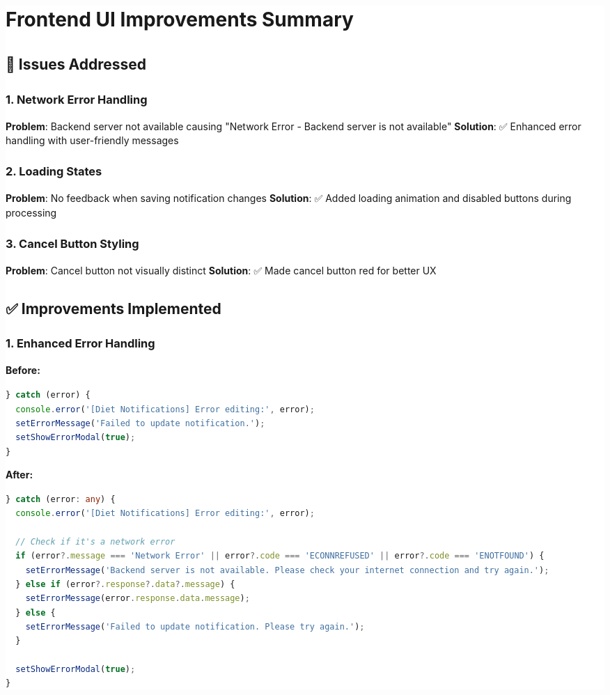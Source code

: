 # Frontend UI Improvements Summary

## 🎯 **Issues Addressed**

### **1. Network Error Handling**
**Problem**: Backend server not available causing "Network Error - Backend server is not available"
**Solution**: ✅ Enhanced error handling with user-friendly messages

### **2. Loading States**
**Problem**: No feedback when saving notification changes
**Solution**: ✅ Added loading animation and disabled buttons during processing

### **3. Cancel Button Styling**
**Problem**: Cancel button not visually distinct
**Solution**: ✅ Made cancel button red for better UX

## ✅ **Improvements Implemented**

### **1. Enhanced Error Handling**

**Before:**
```typescript
} catch (error) {
  console.error('[Diet Notifications] Error editing:', error);
  setErrorMessage('Failed to update notification.');
  setShowErrorModal(true);
}
```

**After:**
```typescript
} catch (error: any) {
  console.error('[Diet Notifications] Error editing:', error);
  
  // Check if it's a network error
  if (error?.message === 'Network Error' || error?.code === 'ECONNREFUSED' || error?.code === 'ENOTFOUND') {
    setErrorMessage('Backend server is not available. Please check your internet connection and try again.');
  } else if (error?.response?.data?.message) {
    setErrorMessage(error.response.data.message);
  } else {
    setErrorMessage('Failed to update notification. Please try again.');
  }
  
  setShowErrorModal(true);
}
```

